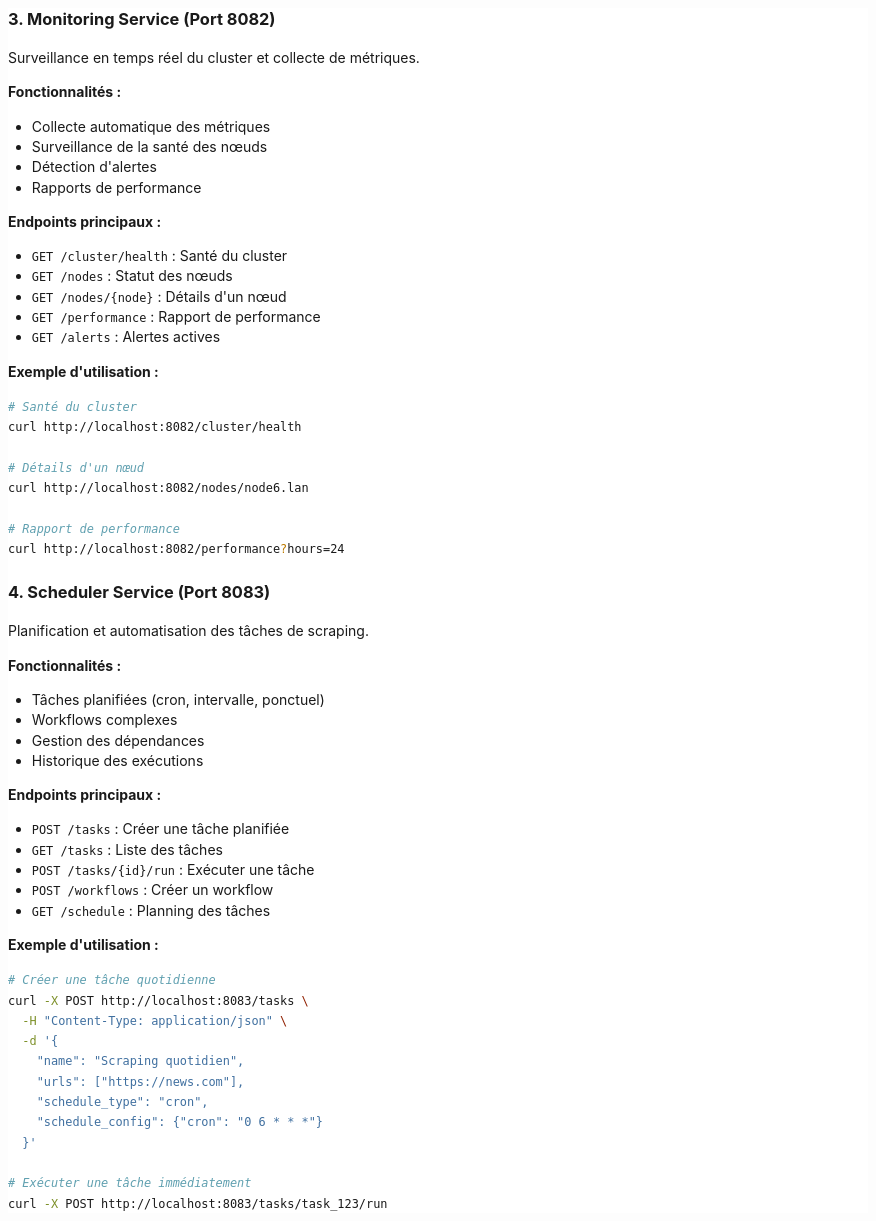 ### 3. Monitoring Service (Port 8082)

Surveillance en temps réel du cluster et collecte de métriques.

**Fonctionnalités :**
- Collecte automatique des métriques
- Surveillance de la santé des nœuds
- Détection d'alertes
- Rapports de performance

**Endpoints principaux :**
- `GET /cluster/health` : Santé du cluster
- `GET /nodes` : Statut des nœuds
- `GET /nodes/{node}` : Détails d'un nœud
- `GET /performance` : Rapport de performance
- `GET /alerts` : Alertes actives

**Exemple d'utilisation :**
```bash
# Santé du cluster
curl http://localhost:8082/cluster/health

# Détails d'un nœud
curl http://localhost:8082/nodes/node6.lan

# Rapport de performance
curl http://localhost:8082/performance?hours=24
```

### 4. Scheduler Service (Port 8083)

Planification et automatisation des tâches de scraping.

**Fonctionnalités :**
- Tâches planifiées (cron, intervalle, ponctuel)
- Workflows complexes
- Gestion des dépendances
- Historique des exécutions

**Endpoints principaux :**
- `POST /tasks` : Créer une tâche planifiée
- `GET /tasks` : Liste des tâches
- `POST /tasks/{id}/run` : Exécuter une tâche
- `POST /workflows` : Créer un workflow
- `GET /schedule` : Planning des tâches

**Exemple d'utilisation :**
```bash
# Créer une tâche quotidienne
curl -X POST http://localhost:8083/tasks \
  -H "Content-Type: application/json" \
  -d '{
    "name": "Scraping quotidien",
    "urls": ["https://news.com"],
    "schedule_type": "cron",
    "schedule_config": {"cron": "0 6 * * *"}
  }'

# Exécuter une tâche immédiatement
curl -X POST http://localhost:8083/tasks/task_123/run
```
